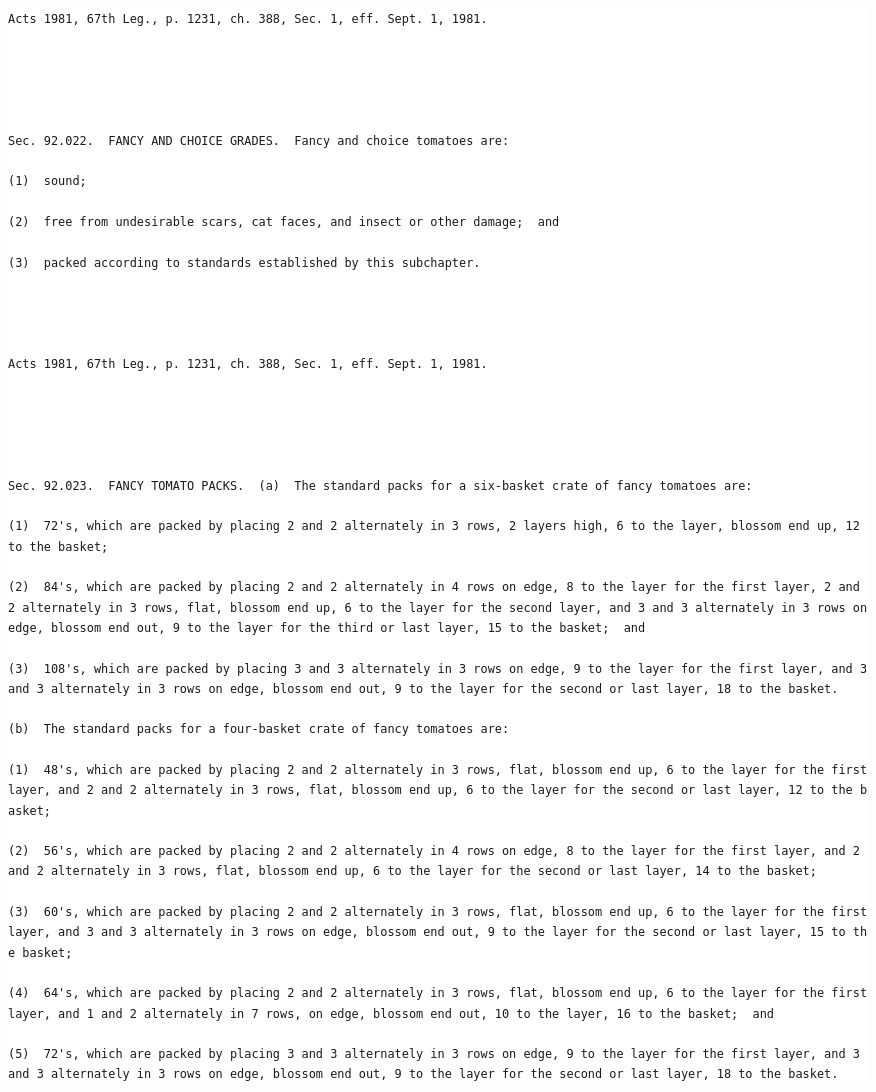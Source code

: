     
    
    
    Acts 1981, 67th Leg., p. 1231, ch. 388, Sec. 1, eff. Sept. 1, 1981.
    
    
    
    
    
    Sec. 92.022.  FANCY AND CHOICE GRADES.  Fancy and choice tomatoes are:
    
    (1)  sound;
    
    (2)  free from undesirable scars, cat faces, and insect or other damage;  and
    
    (3)  packed according to standards established by this subchapter.
    
    
    
    
    Acts 1981, 67th Leg., p. 1231, ch. 388, Sec. 1, eff. Sept. 1, 1981.
    
    
    
    
    
    Sec. 92.023.  FANCY TOMATO PACKS.  (a)  The standard packs for a six-basket crate of fancy tomatoes are:
    
    (1)  72's, which are packed by placing 2 and 2 alternately in 3 rows, 2 layers high, 6 to the layer, blossom end up, 12 to the basket;
    
    (2)  84's, which are packed by placing 2 and 2 alternately in 4 rows on edge, 8 to the layer for the first layer, 2 and 2 alternately in 3 rows, flat, blossom end up, 6 to the layer for the second layer, and 3 and 3 alternately in 3 rows on edge, blossom end out, 9 to the layer for the third or last layer, 15 to the basket;  and
    
    (3)  108's, which are packed by placing 3 and 3 alternately in 3 rows on edge, 9 to the layer for the first layer, and 3 and 3 alternately in 3 rows on edge, blossom end out, 9 to the layer for the second or last layer, 18 to the basket.
    
    (b)  The standard packs for a four-basket crate of fancy tomatoes are:
    
    (1)  48's, which are packed by placing 2 and 2 alternately in 3 rows, flat, blossom end up, 6 to the layer for the first layer, and 2 and 2 alternately in 3 rows, flat, blossom end up, 6 to the layer for the second or last layer, 12 to the basket;
    
    (2)  56's, which are packed by placing 2 and 2 alternately in 4 rows on edge, 8 to the layer for the first layer, and 2 and 2 alternately in 3 rows, flat, blossom end up, 6 to the layer for the second or last layer, 14 to the basket;
    
    (3)  60's, which are packed by placing 2 and 2 alternately in 3 rows, flat, blossom end up, 6 to the layer for the first layer, and 3 and 3 alternately in 3 rows on edge, blossom end out, 9 to the layer for the second or last layer, 15 to the basket;
    
    (4)  64's, which are packed by placing 2 and 2 alternately in 3 rows, flat, blossom end up, 6 to the layer for the first layer, and 1 and 2 alternately in 7 rows, on edge, blossom end out, 10 to the layer, 16 to the basket;  and
    
    (5)  72's, which are packed by placing 3 and 3 alternately in 3 rows on edge, 9 to the layer for the first layer, and 3 and 3 alternately in 3 rows on edge, blossom end out, 9 to the layer for the second or last layer, 18 to the basket.
    
    
    